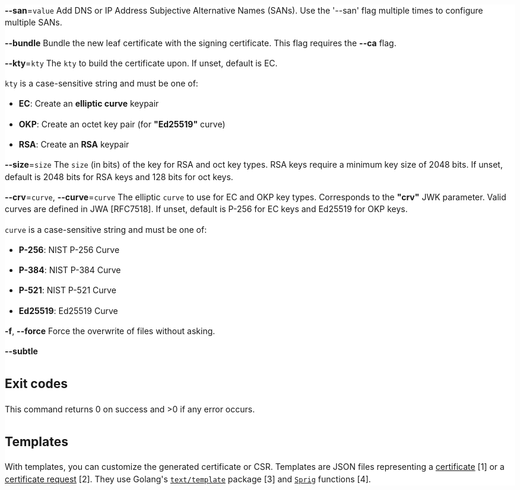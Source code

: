 **--san**=`value`
Add DNS or IP Address Subjective Alternative Names (SANs). Use the '--san'
flag multiple times to configure multiple SANs.

**--bundle**
Bundle the new leaf certificate with the signing certificate. This flag requires
the **--ca** flag.

**--kty**=`kty`
The `kty` to build the certificate upon.
If unset, default is EC.

`kty` is a case-sensitive string and must be one of:

- **EC**: Create an **elliptic curve** keypair

- **OKP**: Create an octet key pair (for **"Ed25519"** curve)

- **RSA**: Create an **RSA** keypair

**--size**=`size`
The `size` (in bits) of the key for RSA and oct key types. RSA keys require a
minimum key size of 2048 bits. If unset, default is 2048 bits for RSA keys and 128 bits for oct keys.

**--crv**=`curve`, **--curve**=`curve`
The elliptic `curve` to use for EC and OKP key types. Corresponds
to the **"crv"** JWK parameter. Valid curves are defined in JWA [RFC7518]. If
unset, default is P-256 for EC keys and Ed25519 for OKP keys.

`curve` is a case-sensitive string and must be one of:

- **P-256**: NIST P-256 Curve

- **P-384**: NIST P-384 Curve

- **P-521**: NIST P-521 Curve

- **Ed25519**: Ed25519 Curve

**-f**, **--force**
Force the overwrite of files without asking.

**--subtle**


## Exit codes

This command returns 0 on success and >0 if any error occurs.

## Templates

With templates, you can customize the generated certificate or CSR.
Templates are JSON files representing a [certificate](https://pkg.go.dev/go.step.sm/crypto/x509util?tab=doc#Certificate) [1]
or a [certificate request](https://pkg.go.dev/go.step.sm/crypto/x509util?tab=doc#CertificateRequest) [2].
They use Golang's [`text/template`](https://golang.org/pkg/text/template/) package [3] and
[`Sprig`](https://masterminds.github.io/sprig/) functions [4].
